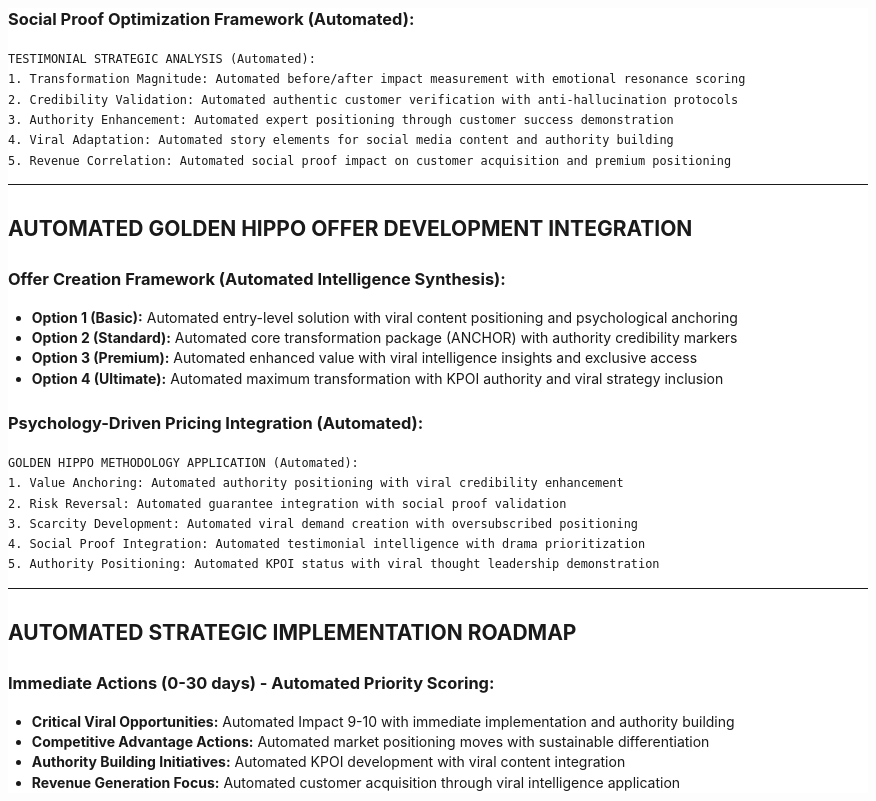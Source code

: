 ### **Social Proof Optimization Framework (Automated):**

```
TESTIMONIAL STRATEGIC ANALYSIS (Automated):
1. Transformation Magnitude: Automated before/after impact measurement with emotional resonance scoring
2. Credibility Validation: Automated authentic customer verification with anti-hallucination protocols
3. Authority Enhancement: Automated expert positioning through customer success demonstration
4. Viral Adaptation: Automated story elements for social media content and authority building
5. Revenue Correlation: Automated social proof impact on customer acquisition and premium positioning

```

---

## **AUTOMATED GOLDEN HIPPO OFFER DEVELOPMENT INTEGRATION**

### **Offer Creation Framework (Automated Intelligence Synthesis):**

- **Option 1 (Basic):** Automated entry-level solution with viral content positioning and psychological anchoring
- **Option 2 (Standard):** Automated core transformation package (ANCHOR) with authority credibility markers
- **Option 3 (Premium):** Automated enhanced value with viral intelligence insights and exclusive access
- **Option 4 (Ultimate):** Automated maximum transformation with KPOI authority and viral strategy inclusion

### **Psychology-Driven Pricing Integration (Automated):**

```
GOLDEN HIPPO METHODOLOGY APPLICATION (Automated):
1. Value Anchoring: Automated authority positioning with viral credibility enhancement
2. Risk Reversal: Automated guarantee integration with social proof validation
3. Scarcity Development: Automated viral demand creation with oversubscribed positioning
4. Social Proof Integration: Automated testimonial intelligence with drama prioritization
5. Authority Positioning: Automated KPOI status with viral thought leadership demonstration

```

---

## **AUTOMATED STRATEGIC IMPLEMENTATION ROADMAP**

### **Immediate Actions (0-30 days) - Automated Priority Scoring:**

- **Critical Viral Opportunities:** Automated Impact 9-10 with immediate implementation and authority building
- **Competitive Advantage Actions:** Automated market positioning moves with sustainable differentiation
- **Authority Building Initiatives:** Automated KPOI development with viral content integration
- **Revenue Generation Focus:** Automated customer acquisition through viral intelligence application
